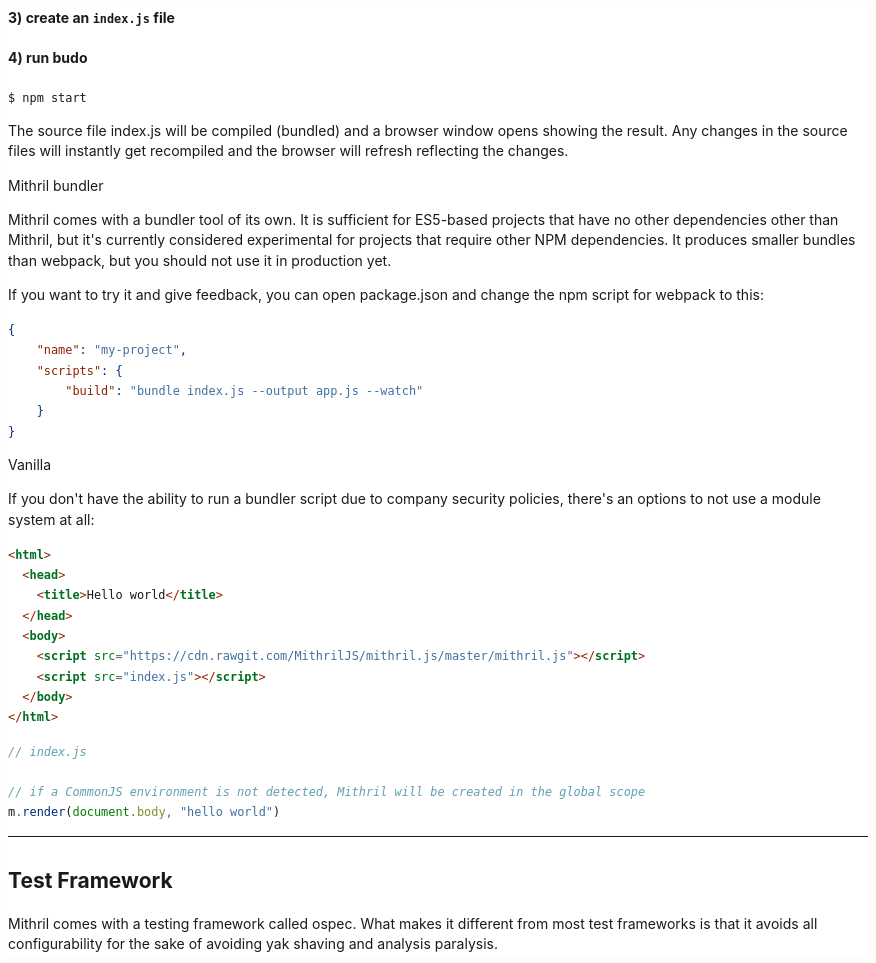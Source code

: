 #### 3) create an `index.js` file

#### 4) run budo
```
$ npm start
```

The source file index.js will be compiled (bundled) and a browser window opens showing the result. Any changes in the source files will instantly get recompiled and the browser will refresh reflecting the changes.

Mithril bundler

Mithril comes with a bundler tool of its own. It is sufficient for ES5-based projects that have no other dependencies other than Mithril, but it's currently considered experimental for projects that require other NPM dependencies. It produces smaller bundles than webpack, but you should not use it in production yet.

If you want to try it and give feedback, you can open package.json and change the npm script for webpack to this:
```json
{
    "name": "my-project",
    "scripts": {
        "build": "bundle index.js --output app.js --watch"
    }
}
```

Vanilla

If you don't have the ability to run a bundler script due to company security policies, there's an options to not use a module system at all:
```html
<html>
  <head>
    <title>Hello world</title>
  </head>
  <body>
    <script src="https://cdn.rawgit.com/MithrilJS/mithril.js/master/mithril.js"></script>
    <script src="index.js"></script>
  </body>
</html>
```
```javascript
// index.js

// if a CommonJS environment is not detected, Mithril will be created in the global scope
m.render(document.body, "hello world")
```

----------
Test Framework
------------
Mithril comes with a testing framework called ospec. 
What makes it different from most test frameworks is that it avoids all 
configurability for the sake of avoiding yak shaving and analysis paralysis.
